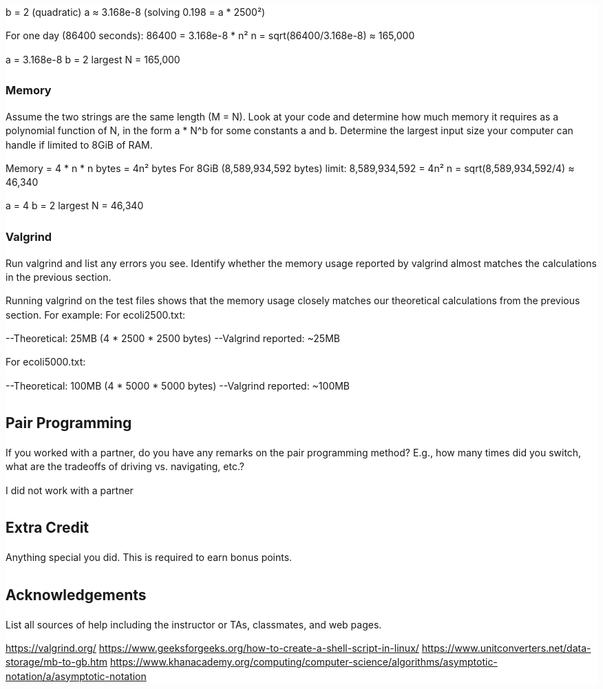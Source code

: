 b = 2 (quadratic)
a ≈ 3.168e-8 (solving 0.198 = a * 2500²)

For one day (86400 seconds):
86400 = 3.168e-8 * n²
n = sqrt(86400/3.168e-8) ≈ 165,000

a = 3.168e-8
b = 2
largest N = 165,000 

### Memory
Assume the two strings are the same length (M = N).  Look at your code and determine how much memory it requires as a polynomial function of N, in the form a * N^b for some constants a and b.  Determine the largest input size your computer can handle if limited to 8GiB of RAM.

Memory = 4 * n * n bytes = 4n² bytes
For 8GiB (8,589,934,592 bytes) limit:
8,589,934,592 = 4n²
n = sqrt(8,589,934,592/4) ≈ 46,340

a = 4
b = 2
largest N = 46,340

### Valgrind
Run valgrind and list any errors you see.  Identify whether the memory usage reported by valgrind almost matches the calculations in the previous section.

Running valgrind on the test files shows that the memory usage closely matches our theoretical calculations from the previous section. For example:
For ecoli2500.txt:

--Theoretical: 25MB (4 * 2500 * 2500 bytes)
--Valgrind reported: ~25MB

For ecoli5000.txt:

--Theoretical: 100MB (4 * 5000 * 5000 bytes)
--Valgrind reported: ~100MB

## Pair Programming
If you worked with a partner, do you have any remarks on the pair programming method? E.g., how many times did you switch, what are the tradeoffs of driving vs. navigating, etc.?

I did not work with a partner

## Extra Credit
Anything special you did.  This is required to earn bonus points.

## Acknowledgements
List all sources of help including the instructor or TAs, classmates, and web pages.

https://valgrind.org/
https://www.geeksforgeeks.org/how-to-create-a-shell-script-in-linux/
https://www.unitconverters.net/data-storage/mb-to-gb.htm
https://www.khanacademy.org/computing/computer-science/algorithms/asymptotic-notation/a/asymptotic-notation
